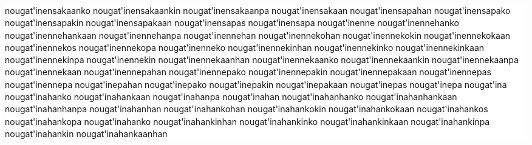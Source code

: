 nougat'inensakaanko
nougat'inensakaankin
nougat'inensakaanpa
nougat'inensakaan
nougat'inensapahan
nougat'inensapako
nougat'inensapakin
nougat'inensapakaan
nougat'inensapas
nougat'inensapa
nougat'inenne
nougat'inennehanko
nougat'inennehankaan
nougat'inennehanpa
nougat'inennehan
nougat'inennekohan
nougat'inennekokin
nougat'inennekokaan
nougat'inennekos
nougat'inennekopa
nougat'inenneko
nougat'inennekinhan
nougat'inennekinko
nougat'inennekinkaan
nougat'inennekinpa
nougat'inennekin
nougat'inennekaanhan
nougat'inennekaanko
nougat'inennekaankin
nougat'inennekaanpa
nougat'inennekaan
nougat'inennepahan
nougat'inennepako
nougat'inennepakin
nougat'inennepakaan
nougat'inennepas
nougat'inennepa
nougat'inepahan
nougat'inepako
nougat'inepakin
nougat'inepakaan
nougat'inepas
nougat'inepa
nougat'ina
nougat'inahanko
nougat'inahankaan
nougat'inahanpa
nougat'inahan
nougat'inahanhanko
nougat'inahanhankaan
nougat'inahanhanpa
nougat'inahanhan
nougat'inahankohan
nougat'inahankokin
nougat'inahankokaan
nougat'inahankos
nougat'inahankopa
nougat'inahanko
nougat'inahankinhan
nougat'inahankinko
nougat'inahankinkaan
nougat'inahankinpa
nougat'inahankin
nougat'inahankaanhan